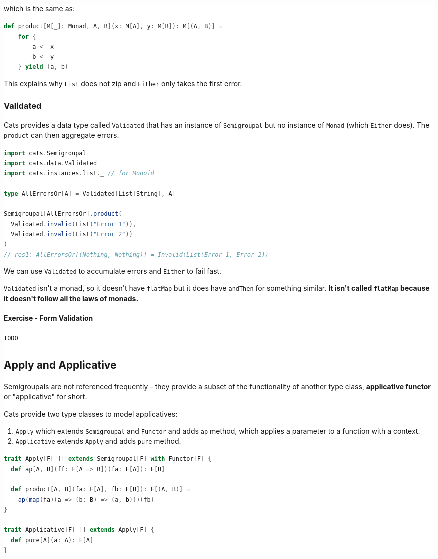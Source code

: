 which is the same as:

```scala
def product[M[_]: Monad, A, B](x: M[A], y: M[B]): M[(A, B)] =
    for {
        a <- x
        b <- y
    } yield (a, b)
```

This explains why `List` does not zip and `Either` only takes the first error.

### Validated

Cats provides a data type called `Validated` that has an instance of `Semigroupal` but no instance of `Monad` (which `Either` does). The `product` can then aggregate errors.

```scala
import cats.Semigroupal
import cats.data.Validated
import cats.instances.list._ // for Monoid

type AllErrorsOr[A] = Validated[List[String], A]

Semigroupal[AllErrorsOr].product(
  Validated.invalid(List("Error 1")),
  Validated.invalid(List("Error 2"))
)
// res1: AllErrorsOr[(Nothing, Nothing)] = Invalid(List(Error 1, Error 2))
```

We can use `Validated` to accumulate errors and `Either` to fail fast.

`Validated` isn't a monad, so it doesn't have `flatMap` but it does have `andThen` for something similar. **It isn't called `flatMap` because it doesn't follow all the laws of monads.**

#### Exercise - Form Validation

```
TODO
```

## Apply and Applicative

Semigroupals are not referenced frequently - they provide a subset of the functionality of another type class, **applicative functor** or "applicative" for short.

Cats provide two type classes to model applicatives: 

1. `Apply` which extends `Semigroupal` and `Functor` and adds `ap` method, which applies a parameter to a function with a context. 
1. `Applicative` extends `Apply` and adds `pure` method.

```scala
trait Apply[F[_]] extends Semigroupal[F] with Functor[F] {
  def ap[A, B](ff: F[A => B])(fa: F[A]): F[B]

  def product[A, B](fa: F[A], fb: F[B]): F[(A, B)] =
    ap(map(fa)(a => (b: B) => (a, b)))(fb)
}

trait Applicative[F[_]] extends Apply[F] {
  def pure[A](a: A): F[A]
}
```
